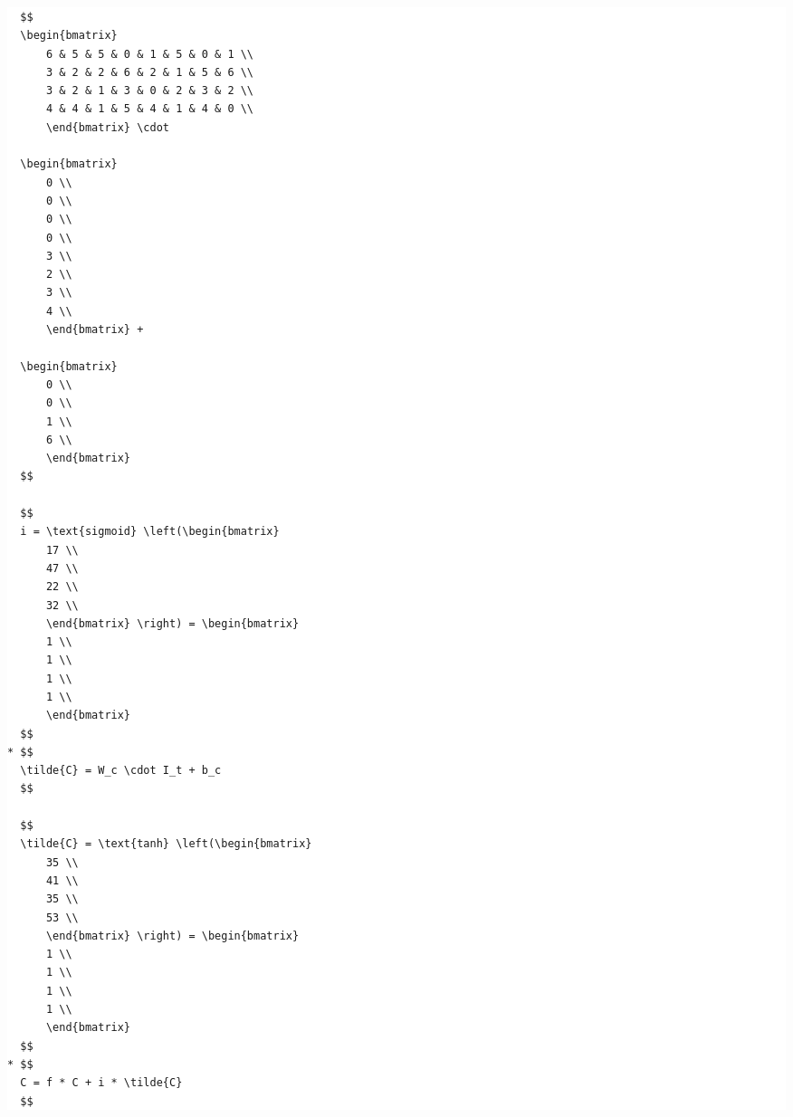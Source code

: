       $$
      \begin{bmatrix}
          6 & 5 & 5 & 0 & 1 & 5 & 0 & 1 \\
          3 & 2 & 2 & 6 & 2 & 1 & 5 & 6 \\
          3 & 2 & 1 & 3 & 0 & 2 & 3 & 2 \\
          4 & 4 & 1 & 5 & 4 & 1 & 4 & 0 \\
          \end{bmatrix} \cdot

      \begin{bmatrix}
          0 \\
          0 \\
          0 \\
          0 \\
          3 \\
          2 \\
          3 \\
          4 \\
          \end{bmatrix} +

      \begin{bmatrix}
          0 \\
          0 \\
          1 \\
          6 \\
          \end{bmatrix}
      $$

      $$
      i = \text{sigmoid} \left(\begin{bmatrix}
          17 \\
          47 \\
          22 \\
          32 \\
          \end{bmatrix} \right) = \begin{bmatrix}
          1 \\
          1 \\
          1 \\
          1 \\
          \end{bmatrix}
      $$
    * $$
      \tilde{C} = W_c \cdot I_t + b_c
      $$

      $$
      \tilde{C} = \text{tanh} \left(\begin{bmatrix}
          35 \\
          41 \\
          35 \\
          53 \\
          \end{bmatrix} \right) = \begin{bmatrix}
          1 \\
          1 \\
          1 \\
          1 \\
          \end{bmatrix}
      $$
    * $$
      C = f * C + i * \tilde{C}
      $$
